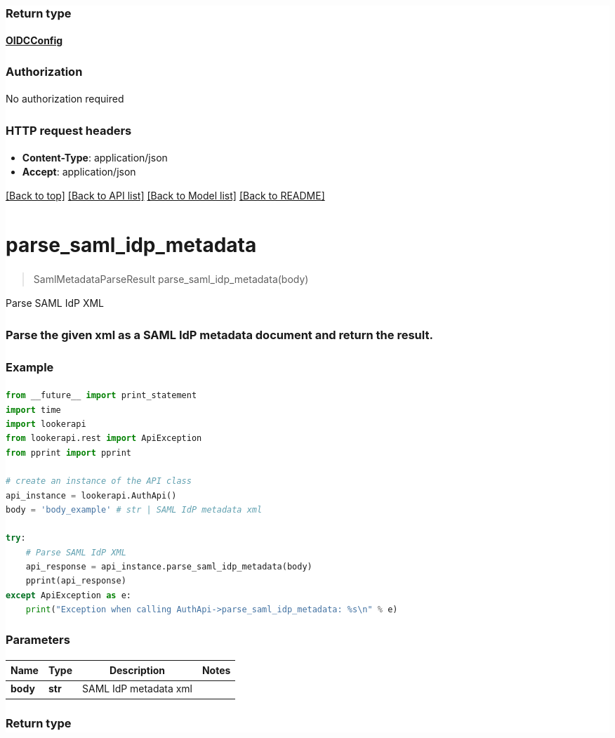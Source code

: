 ### Return type

[**OIDCConfig**](OIDCConfig.md)

### Authorization

No authorization required

### HTTP request headers

 - **Content-Type**: application/json
 - **Accept**: application/json

[[Back to top]](#) [[Back to API list]](../README.md#documentation-for-api-endpoints) [[Back to Model list]](../README.md#documentation-for-models) [[Back to README]](../README.md)

# **parse_saml_idp_metadata**
> SamlMetadataParseResult parse_saml_idp_metadata(body)

Parse SAML IdP XML

### Parse the given xml as a SAML IdP metadata document and return the result. 

### Example 
```python
from __future__ import print_statement
import time
import lookerapi
from lookerapi.rest import ApiException
from pprint import pprint

# create an instance of the API class
api_instance = lookerapi.AuthApi()
body = 'body_example' # str | SAML IdP metadata xml

try: 
    # Parse SAML IdP XML
    api_response = api_instance.parse_saml_idp_metadata(body)
    pprint(api_response)
except ApiException as e:
    print("Exception when calling AuthApi->parse_saml_idp_metadata: %s\n" % e)
```

### Parameters

Name | Type | Description  | Notes
------------- | ------------- | ------------- | -------------
 **body** | **str**| SAML IdP metadata xml | 

### Return type
